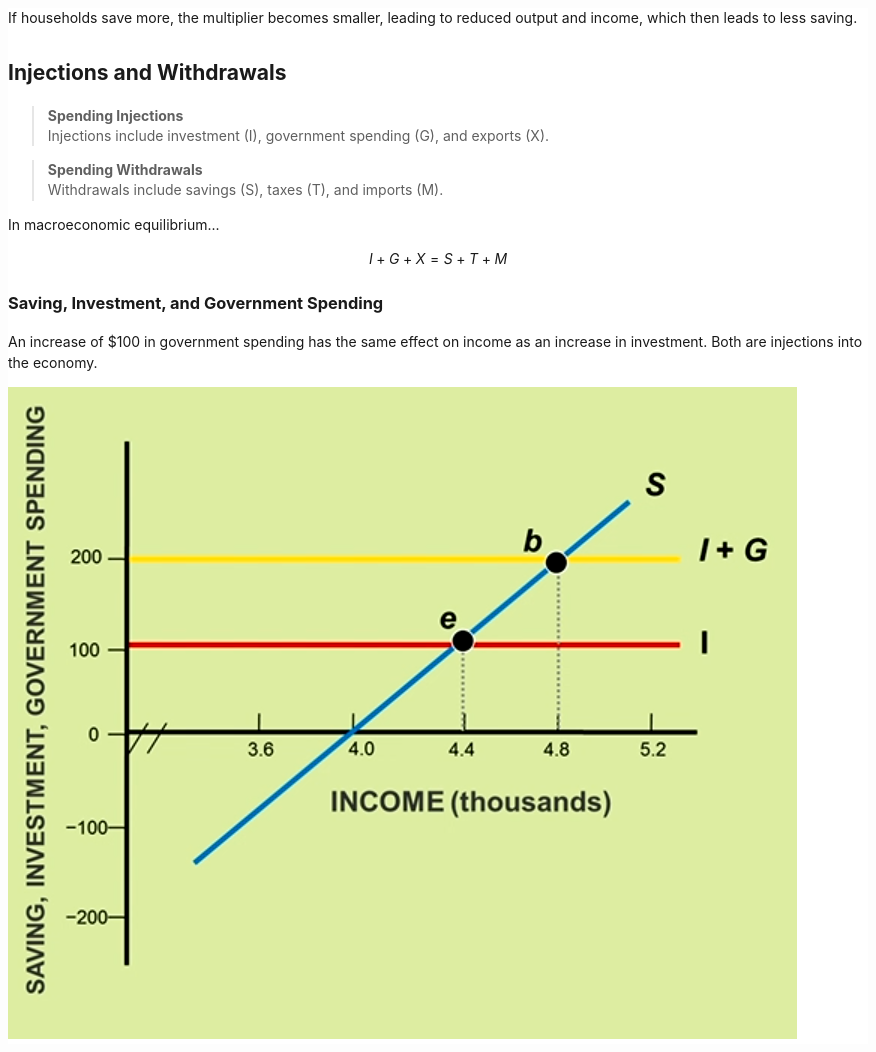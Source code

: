 If households save more, the multiplier becomes smaller, leading to reduced output and income, which then leads to less saving. 

## Injections and Withdrawals

> **Spending Injections** <br> Injections include investment (I), government spending (G), and exports (X). 

> **Spending Withdrawals** <br> Withdrawals include savings (S), taxes (T), and imports (M). 

In macroeconomic equilibrium...

$$I + G + X = S + T + M$$

### Saving, Investment, and Government Spending

An increase of $100 in government spending has the same effect on income as an increase in investment. Both are injections into the economy. 

![alt text](image-6.png)
